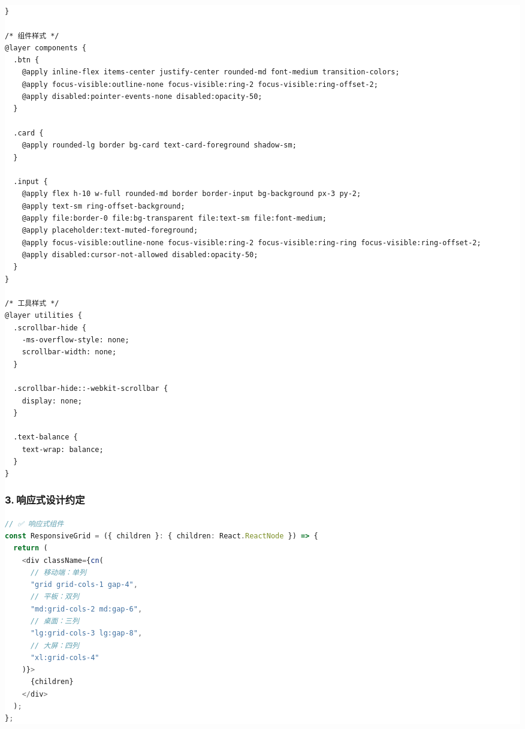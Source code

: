 ````
}

/* 组件样式 */
@layer components {
  .btn {
    @apply inline-flex items-center justify-center rounded-md font-medium transition-colors;
    @apply focus-visible:outline-none focus-visible:ring-2 focus-visible:ring-offset-2;
    @apply disabled:pointer-events-none disabled:opacity-50;
  }

  .card {
    @apply rounded-lg border bg-card text-card-foreground shadow-sm;
  }

  .input {
    @apply flex h-10 w-full rounded-md border border-input bg-background px-3 py-2;
    @apply text-sm ring-offset-background;
    @apply file:border-0 file:bg-transparent file:text-sm file:font-medium;
    @apply placeholder:text-muted-foreground;
    @apply focus-visible:outline-none focus-visible:ring-2 focus-visible:ring-ring focus-visible:ring-offset-2;
    @apply disabled:cursor-not-allowed disabled:opacity-50;
  }
}

/* 工具样式 */
@layer utilities {
  .scrollbar-hide {
    -ms-overflow-style: none;
    scrollbar-width: none;
  }

  .scrollbar-hide::-webkit-scrollbar {
    display: none;
  }

  .text-balance {
    text-wrap: balance;
  }
}
````

### 3. 响应式设计约定

```typescript
// ✅ 响应式组件
const ResponsiveGrid = ({ children }: { children: React.ReactNode }) => {
  return (
    <div className={cn(
      // 移动端：单列
      "grid grid-cols-1 gap-4",
      // 平板：双列
      "md:grid-cols-2 md:gap-6",
      // 桌面：三列
      "lg:grid-cols-3 lg:gap-8",
      // 大屏：四列
      "xl:grid-cols-4"
    )}>
      {children}
    </div>
  );
};

```